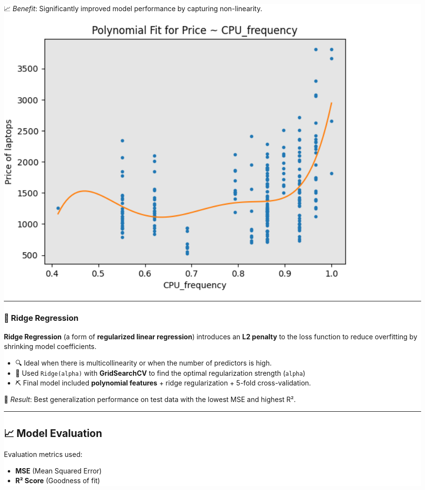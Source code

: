 📈 _Benefit_: Significantly improved model performance by capturing non-linearity.

![PR](visuals/P5.png)

---

### 🧩 Ridge Regression

**Ridge Regression** (a form of **regularized linear regression**) introduces an **L2 penalty** to the loss function to reduce overfitting by shrinking model coefficients.

- 🔍 Ideal when there is multicollinearity or when the number of predictors is high.
- 🧪 Used `Ridge(alpha)` with **GridSearchCV** to find the optimal regularization strength (`alpha`)
- ⛏️ Final model included **polynomial features** + ridge regularization + 5-fold cross-validation.

📌 _Result_: Best generalization performance on test data with the lowest MSE and highest R².

---

## 📈 Model Evaluation

Evaluation metrics used:
- **MSE** (Mean Squared Error)
- **R² Score** (Goodness of fit)
